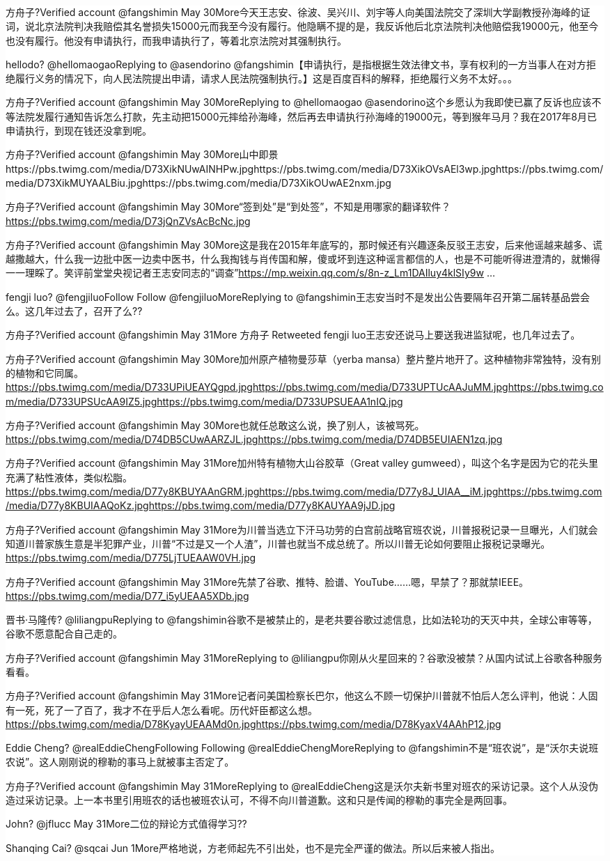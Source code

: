 方舟子?Verified account @fangshimin May 30More今天王志安、徐波、吴兴川、刘宇等人向美国法院交了深圳大学副教授孙海峰的证词，说北京法院判决我赔偿其名誉损失15000元而我至今没有履行。他隐瞒不提的是，我反诉他后北京法院判决他赔偿我19000元，他至今也没有履行。他没有申请执行，而我申请执行了，等着北京法院对其强制执行。

hellodo? @hellomaogaoReplying to @asendorino @fangshimin【申请执行，是指根据生效法律文书，享有权利的一方当事人在对方拒绝履行义务的情况下，向人民法院提出申请，请求人民法院强制执行。】这是百度百科的解释，拒绝履行义务不太好。。。

方舟子?Verified account @fangshimin May 30MoreReplying to @hellomaogao @asendorino这个乡愿认为我即使已赢了反诉也应该不等法院发履行通知告诉怎么打款，先主动把15000元摔给孙海峰，然后再去申请执行孙海峰的19000元，等到猴年马月？我在2017年8月已申请执行，到现在钱还没拿到呢。

方舟子?Verified account @fangshimin May 30More山中即景https://pbs.twimg.com/media/D73XikNUwAINHPw.jpghttps://pbs.twimg.com/media/D73XikOVsAEl3wp.jpghttps://pbs.twimg.com/media/D73XikMUYAALBiu.jpghttps://pbs.twimg.com/media/D73XikOUwAE2nxm.jpg

方舟子?Verified account @fangshimin May 30More“签到处”是“到处签”，不知是用哪家的翻译软件？https://pbs.twimg.com/media/D73jQnZVsAcBcNc.jpg

方舟子?Verified account @fangshimin May 30More这是我在2015年年底写的，那时候还有兴趣逐条反驳王志安，后来他谣越来越多、谎越撒越大，什么我一边批中医一边卖中医书，什么我掏钱与肖传国和解，傻或坏到连这种谣言都信的人，也是不可能听得进澄清的，就懒得一一理睬了。笑评前堂堂央视记者王志安同志的“调查”https://mp.weixin.qq.com/s/8n-z_Lm1DAIluy4klSIy9w …

fengji luo? @fengjiluoFollow Follow @fengjiluoMoreReplying to @fangshimin王志安当时不是发出公告要隔年召开第二届转基品尝会么。这几年过去了，召开了么??

方舟子?Verified account @fangshimin May 31More 方舟子 Retweeted fengji luo王志安还说马上要送我进监狱呢，也几年过去了。

方舟子?Verified account @fangshimin May 30More加州原产植物曼莎草（yerba mansa）整片整片地开了。这种植物非常独特，没有别的植物和它同属。https://pbs.twimg.com/media/D733UPiUEAYQgpd.jpghttps://pbs.twimg.com/media/D733UPTUcAAJuMM.jpghttps://pbs.twimg.com/media/D733UPSUcAA9IZ5.jpghttps://pbs.twimg.com/media/D733UPSUEAA1nIQ.jpg

方舟子?Verified account @fangshimin May 30More也就任总敢这么说，换了别人，该被骂死。https://pbs.twimg.com/media/D74DB5CUwAARZJL.jpghttps://pbs.twimg.com/media/D74DB5EUIAEN1zq.jpg

方舟子?Verified account @fangshimin May 31More加州特有植物大山谷胶草（Great valley gumweed），叫这个名字是因为它的花头里充满了粘性液体，类似松脂。https://pbs.twimg.com/media/D77y8KBUYAAnGRM.jpghttps://pbs.twimg.com/media/D77y8J_UIAA__iM.jpghttps://pbs.twimg.com/media/D77y8KBUIAAQoKz.jpghttps://pbs.twimg.com/media/D77y8KAUYAA9jJD.jpg

方舟子?Verified account @fangshimin May 31More为川普当选立下汗马功劳的白宫前战略官班农说，川普报税记录一旦曝光，人们就会知道川普家族生意是半犯罪产业，川普“不过是又一个人渣”，川普也就当不成总统了。所以川普无论如何要阻止报税记录曝光。https://pbs.twimg.com/media/D775LjTUEAAW0VH.jpg

方舟子?Verified account @fangshimin May 31More先禁了谷歌、推特、脸谱、YouTube……嗯，早禁了？那就禁IEEE。https://pbs.twimg.com/media/D77_i5yUEAA5XDb.jpg

晋书·马隆传? @liliangpuReplying to @fangshimin谷歌不是被禁止的，是老共要谷歌过滤信息，比如法轮功的天灭中共，全球公审等等，谷歌不愿意配合自己走的。

方舟子?Verified account @fangshimin May 31MoreReplying to @liliangpu你刚从火星回来的？谷歌没被禁？从国内试试上谷歌各种服务看看。

方舟子?Verified account @fangshimin May 31More记者问美国检察长巴尔，他这么不顾一切保护川普就不怕后人怎么评判，他说：人固有一死，死了一了百了，我才不在乎后人怎么看呢。历代奸臣都这么想。https://pbs.twimg.com/media/D78KyayUEAAMd0n.jpghttps://pbs.twimg.com/media/D78KyaxV4AAhP12.jpg

Eddie Cheng? @realEddieChengFollowing Following @realEddieChengMoreReplying to @fangshimin不是“班农说”，是“沃尔夫说班农说”。这人刚刚说的穆勒的事马上就被事主否定了。

方舟子?Verified account @fangshimin May 31MoreReplying to @realEddieCheng这是沃尔夫新书里对班农的采访记录。这个人从没伪造过采访记录。上一本书里引用班农的话也被班农认可，不得不向川普道歉。这和只是传闻的穆勒的事完全是两回事。

John? @jflucc May 31More二位的辩论方式值得学习??

Shanqing Cai? @sqcai Jun 1More严格地说，方老师起先不引出处，也不是完全严谨的做法。所以后来被人指出。

